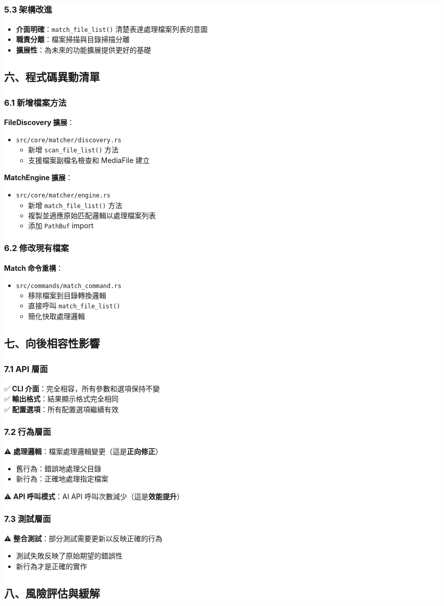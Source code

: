 ### 5.3 架構改進
- **介面明確**：`match_file_list()` 清楚表達處理檔案列表的意圖
- **職責分離**：檔案掃描與目錄掃描分離
- **擴展性**：為未來的功能擴展提供更好的基礎

## 六、程式碼異動清單

### 6.1 新增檔案方法

**FileDiscovery 擴展**：
- `src/core/matcher/discovery.rs`
  - 新增 `scan_file_list()` 方法
  - 支援檔案副檔名檢查和 MediaFile 建立

**MatchEngine 擴展**：
- `src/core/matcher/engine.rs` 
  - 新增 `match_file_list()` 方法
  - 複製並適應原始匹配邏輯以處理檔案列表
  - 添加 `PathBuf` import

### 6.2 修改現有檔案

**Match 命令重構**：
- `src/commands/match_command.rs`
  - 移除檔案到目錄轉換邏輯
  - 直接呼叫 `match_file_list()`
  - 簡化快取處理邏輯

## 七、向後相容性影響

### 7.1 API 層面
✅ **CLI 介面**：完全相容，所有參數和選項保持不變  
✅ **輸出格式**：結果顯示格式完全相同  
✅ **配置選項**：所有配置選項繼續有效  

### 7.2 行為層面
⚠️ **處理邏輯**：檔案處理邏輯變更（這是**正向修正**）
- 舊行為：錯誤地處理父目錄
- 新行為：正確地處理指定檔案

⚠️ **API 呼叫模式**：AI API 呼叫次數減少（這是**效能提升**）

### 7.3 測試層面
⚠️ **整合測試**：部分測試需要更新以反映正確的行為
- 測試失敗反映了原始期望的錯誤性
- 新行為才是正確的實作

## 八、風險評估與緩解
